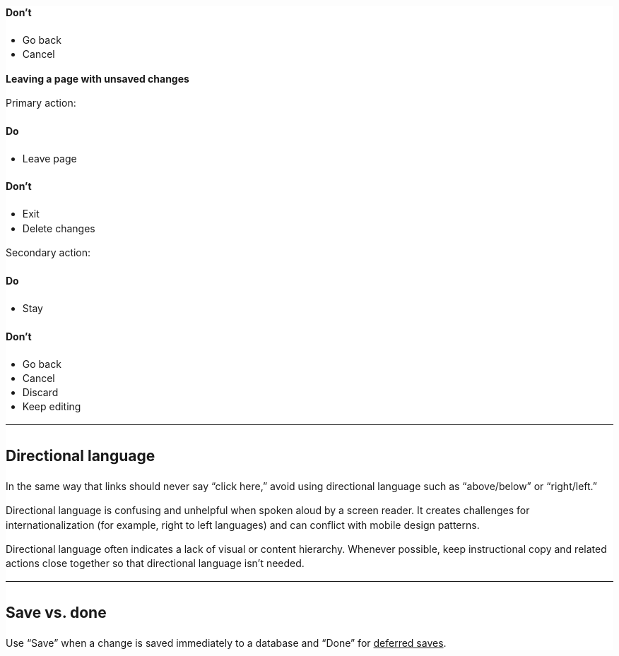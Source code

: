 #### Don’t

- Go back
- Cancel



**Leaving a page with unsaved changes**

Primary action:



#### Do

- Leave page

#### Don’t

- Exit
- Delete changes



Secondary action:



#### Do

- Stay

#### Don’t

- Go back
- Cancel
- Discard
- Keep editing



---

## Directional language

In the same way that links should never say “click here,” avoid using directional language such as “above/below” or “right/left.”

Directional language is confusing and unhelpful when spoken aloud by a screen reader. It creates challenges for internationalization (for example, right to left languages) and can conflict with mobile design patterns.

Directional language often indicates a lack of visual or content hierarchy. Whenever possible, keep instructional copy and related actions close together so that directional language isn’t needed.

---

## Save vs. done

Use “Save” when a change is saved immediately to a database and “Done” for [deferred saves](#deferred-saves).
